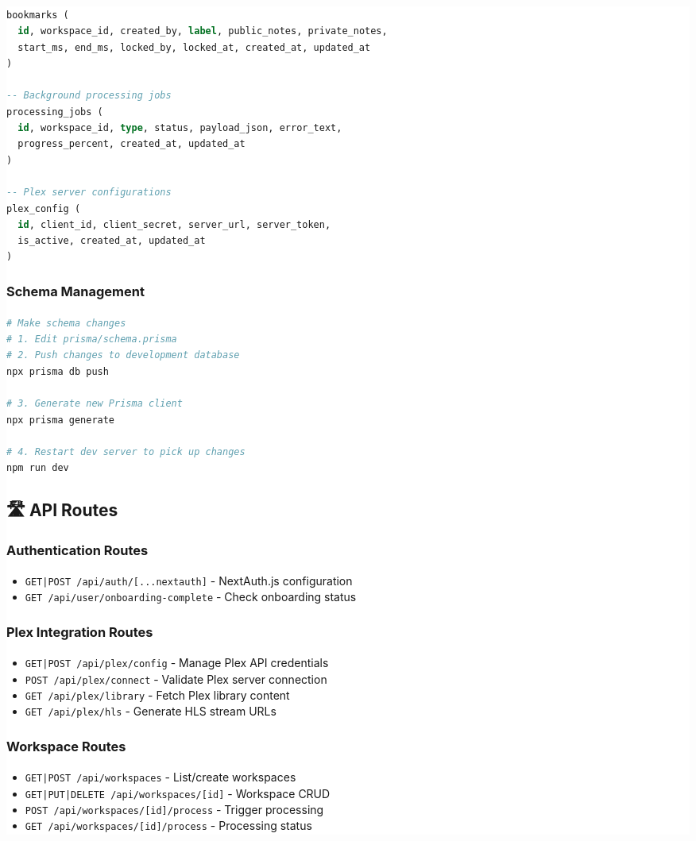 ```sql
bookmarks (
  id, workspace_id, created_by, label, public_notes, private_notes,
  start_ms, end_ms, locked_by, locked_at, created_at, updated_at
)

-- Background processing jobs
processing_jobs (
  id, workspace_id, type, status, payload_json, error_text,
  progress_percent, created_at, updated_at
)

-- Plex server configurations
plex_config (
  id, client_id, client_secret, server_url, server_token,
  is_active, created_at, updated_at
)
```

### Schema Management

```bash
# Make schema changes
# 1. Edit prisma/schema.prisma
# 2. Push changes to development database
npx prisma db push

# 3. Generate new Prisma client
npx prisma generate

# 4. Restart dev server to pick up changes
npm run dev
```

## 🛣️ API Routes

### Authentication Routes
- `GET|POST /api/auth/[...nextauth]` - NextAuth.js configuration
- `GET /api/user/onboarding-complete` - Check onboarding status

### Plex Integration Routes
- `GET|POST /api/plex/config` - Manage Plex API credentials
- `POST /api/plex/connect` - Validate Plex server connection
- `GET /api/plex/library` - Fetch Plex library content
- `GET /api/plex/hls` - Generate HLS stream URLs

### Workspace Routes
- `GET|POST /api/workspaces` - List/create workspaces
- `GET|PUT|DELETE /api/workspaces/[id]` - Workspace CRUD
- `POST /api/workspaces/[id]/process` - Trigger processing
- `GET /api/workspaces/[id]/process` - Processing status
